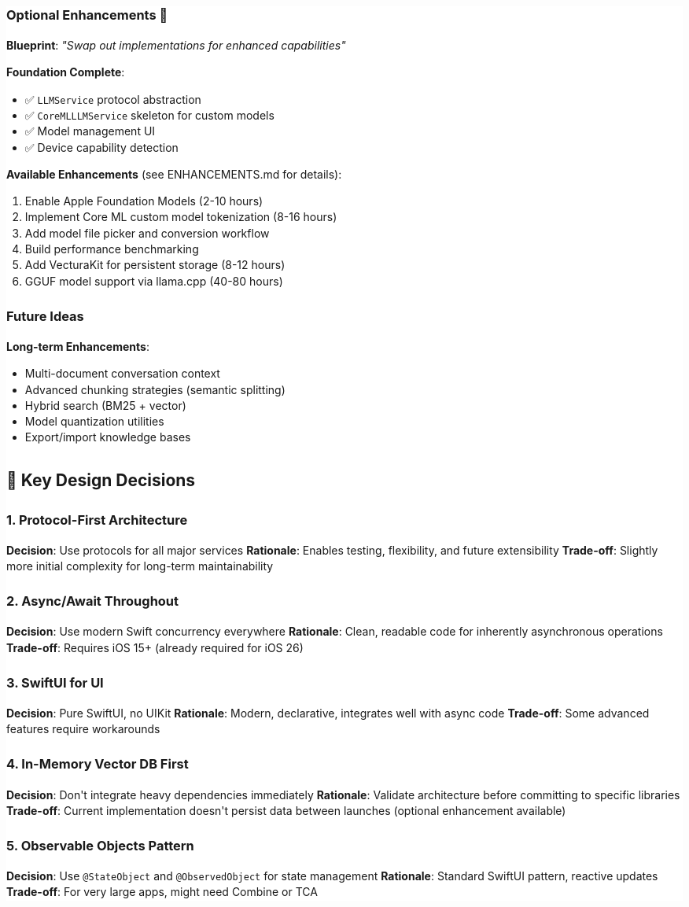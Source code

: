 ### Optional Enhancements 🔨

**Blueprint**: *"Swap out implementations for enhanced capabilities"*

**Foundation Complete**:
- ✅ `LLMService` protocol abstraction
- ✅ `CoreMLLLMService` skeleton for custom models
- ✅ Model management UI
- ✅ Device capability detection

**Available Enhancements** (see ENHANCEMENTS.md for details):
1. Enable Apple Foundation Models (2-10 hours)
2. Implement Core ML custom model tokenization (8-16 hours)
3. Add model file picker and conversion workflow
4. Build performance benchmarking
5. Add VecturaKit for persistent storage (8-12 hours)
6. GGUF model support via llama.cpp (40-80 hours)

### Future Ideas

**Long-term Enhancements**:
- Multi-document conversation context
- Advanced chunking strategies (semantic splitting)
- Hybrid search (BM25 + vector)
- Model quantization utilities
- Export/import knowledge bases

## 🎯 Key Design Decisions

### 1. Protocol-First Architecture
**Decision**: Use protocols for all major services
**Rationale**: Enables testing, flexibility, and future extensibility
**Trade-off**: Slightly more initial complexity for long-term maintainability

### 2. Async/Await Throughout
**Decision**: Use modern Swift concurrency everywhere
**Rationale**: Clean, readable code for inherently asynchronous operations
**Trade-off**: Requires iOS 15+ (already required for iOS 26)

### 3. SwiftUI for UI
**Decision**: Pure SwiftUI, no UIKit
**Rationale**: Modern, declarative, integrates well with async code
**Trade-off**: Some advanced features require workarounds

### 4. In-Memory Vector DB First
**Decision**: Don't integrate heavy dependencies immediately
**Rationale**: Validate architecture before committing to specific libraries
**Trade-off**: Current implementation doesn't persist data between launches (optional enhancement available)

### 5. Observable Objects Pattern
**Decision**: Use `@StateObject` and `@ObservedObject` for state management
**Rationale**: Standard SwiftUI pattern, reactive updates
**Trade-off**: For very large apps, might need Combine or TCA
